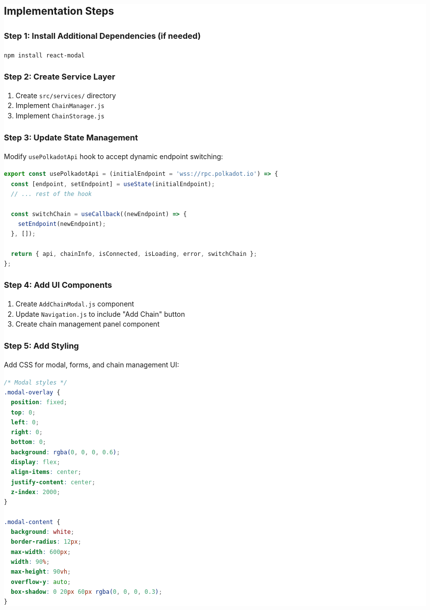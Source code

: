 ## Implementation Steps

### Step 1: Install Additional Dependencies (if needed)

```bash
npm install react-modal
```

### Step 2: Create Service Layer

1. Create `src/services/` directory
2. Implement `ChainManager.js`
3. Implement `ChainStorage.js`

### Step 3: Update State Management

Modify `usePolkadotApi` hook to accept dynamic endpoint switching:

```javascript
export const usePolkadotApi = (initialEndpoint = 'wss://rpc.polkadot.io') => {
  const [endpoint, setEndpoint] = useState(initialEndpoint);
  // ... rest of the hook
  
  const switchChain = useCallback((newEndpoint) => {
    setEndpoint(newEndpoint);
  }, []);
  
  return { api, chainInfo, isConnected, isLoading, error, switchChain };
};
```

### Step 4: Add UI Components

1. Create `AddChainModal.js` component
2. Update `Navigation.js` to include "Add Chain" button
3. Create chain management panel component

### Step 5: Add Styling

Add CSS for modal, forms, and chain management UI:

```css
/* Modal styles */
.modal-overlay {
  position: fixed;
  top: 0;
  left: 0;
  right: 0;
  bottom: 0;
  background: rgba(0, 0, 0, 0.6);
  display: flex;
  align-items: center;
  justify-content: center;
  z-index: 2000;
}

.modal-content {
  background: white;
  border-radius: 12px;
  max-width: 600px;
  width: 90%;
  max-height: 90vh;
  overflow-y: auto;
  box-shadow: 0 20px 60px rgba(0, 0, 0, 0.3);
}
```